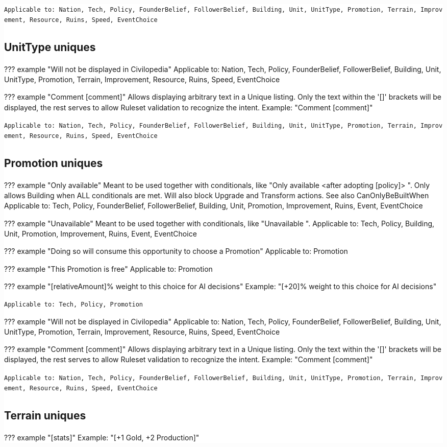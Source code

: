 	Applicable to: Nation, Tech, Policy, FounderBelief, FollowerBelief, Building, Unit, UnitType, Promotion, Terrain, Improvement, Resource, Ruins, Speed, EventChoice

## UnitType uniques
??? example  "Will not be displayed in Civilopedia"
	Applicable to: Nation, Tech, Policy, FounderBelief, FollowerBelief, Building, Unit, UnitType, Promotion, Terrain, Improvement, Resource, Ruins, Speed, EventChoice

??? example  "Comment [comment]"
	Allows displaying arbitrary text in a Unique listing. Only the text within the '[]' brackets will be displayed, the rest serves to allow Ruleset validation to recognize the intent.
	Example: "Comment [comment]"

	Applicable to: Nation, Tech, Policy, FounderBelief, FollowerBelief, Building, Unit, UnitType, Promotion, Terrain, Improvement, Resource, Ruins, Speed, EventChoice

## Promotion uniques
??? example  "Only available"
	Meant to be used together with conditionals, like "Only available <after adopting [policy]> <while the empire is happy>". Only allows Building when ALL conditionals are met. Will also block Upgrade and Transform actions. See also CanOnlyBeBuiltWhen
	Applicable to: Tech, Policy, FounderBelief, FollowerBelief, Building, Unit, Promotion, Improvement, Ruins, Event, EventChoice

??? example  "Unavailable"
	Meant to be used together with conditionals, like "Unavailable <after generating a Great Prophet>".
	Applicable to: Tech, Policy, Building, Unit, Promotion, Improvement, Ruins, Event, EventChoice

??? example  "Doing so will consume this opportunity to choose a Promotion"
	Applicable to: Promotion

??? example  "This Promotion is free"
	Applicable to: Promotion

??? example  "[relativeAmount]% weight to this choice for AI decisions"
	Example: "[+20]% weight to this choice for AI decisions"

	Applicable to: Tech, Policy, Promotion

??? example  "Will not be displayed in Civilopedia"
	Applicable to: Nation, Tech, Policy, FounderBelief, FollowerBelief, Building, Unit, UnitType, Promotion, Terrain, Improvement, Resource, Ruins, Speed, EventChoice

??? example  "Comment [comment]"
	Allows displaying arbitrary text in a Unique listing. Only the text within the '[]' brackets will be displayed, the rest serves to allow Ruleset validation to recognize the intent.
	Example: "Comment [comment]"

	Applicable to: Nation, Tech, Policy, FounderBelief, FollowerBelief, Building, Unit, UnitType, Promotion, Terrain, Improvement, Resource, Ruins, Speed, EventChoice

## Terrain uniques
??? example  "[stats]"
	Example: "[+1 Gold, +2 Production]"
